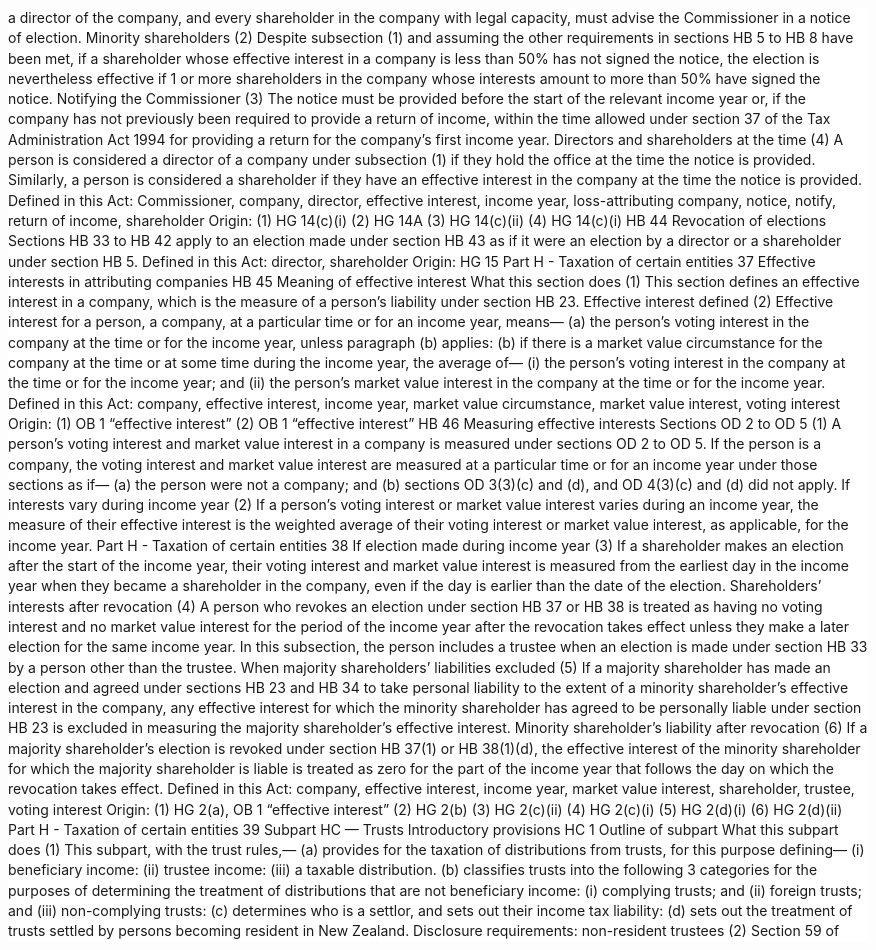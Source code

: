 a director of the company, and every shareholder in the company with legal capacity, must advise the Commissioner in a notice of election. Minority shareholders (2) Despite subsection (1) and assuming the other requirements in sections HB 5 to HB 8 have been met, if a shareholder whose effective interest in a company is less than 50% has not signed the notice, the election is nevertheless effective if 1 or more shareholders in the company whose interests amount to more than 50% have signed the notice. Notifying the Commissioner (3) The notice must be provided before the start of the relevant income year or, if the company has not previously been required to provide a return of income, within the time allowed under section 37 of the Tax Administration Act 1994 for providing a return for the company’s first income year. Directors and shareholders at the time (4) A person is considered a director of a company under subsection (1) if they hold the office at the time the notice is provided. Similarly, a person is considered a shareholder if they have an effective interest in the company at the time the notice is provided. Defined in this Act: Commissioner, company, director, effective interest, income year, loss-attributing company, notice, notify, return of income, shareholder Origin: (1) HG 14(c)(i) (2) HG 14A (3) HG 14(c)(ii) (4) HG 14(c)(i) HB 44 Revocation of elections Sections HB 33 to HB 42 apply to an election made under section HB 43 as if it were an election by a director or a shareholder under section HB 5. Defined in this Act: director, shareholder Origin: HG 15 Part H - Taxation of certain entities 37 Effective interests in attributing companies HB 45 Meaning of effective interest What this section does (1) This section defines an effective interest in a company, which is the measure of a person’s liability under section HB 23. Effective interest defined (2) Effective interest for a person, a company, at a particular time or for an income year, means— (a) the person’s voting interest in the company at the time or for the income year, unless paragraph (b) applies: (b) if there is a market value circumstance for the company at the time or at some time during the income year, the average of— (i) the person’s voting interest in the company at the time or for the income year; and (ii) the person’s market value interest in the company at the time or for the income year. Defined in this Act: company, effective interest, income year, market value circumstance, market value interest, voting interest Origin: (1) OB 1 “effective interest” (2) OB 1 “effective interest” HB 46 Measuring effective interests Sections OD 2 to OD 5 (1) A person’s voting interest and market value interest in a company is measured under sections OD 2 to OD 5. If the person is a company, the voting interest and market value interest are measured at a particular time or for an income year under those sections as if— (a) the person were not a company; and (b) sections OD 3(3)(c) and (d), and OD 4(3)(c) and (d) did not apply. If interests vary during income year (2) If a person’s voting interest or market value interest varies during an income year, the measure of their effective interest is the weighted average of their voting interest or market value interest, as applicable, for the income year. Part H - Taxation of certain entities 38 If election made during income year (3) If a shareholder makes an election after the start of the income year, their voting interest and market value interest is measured from the earliest day in the income year when they became a shareholder in the company, even if the day is earlier than the date of the election. Shareholders’ interests after revocation (4) A person who revokes an election under section HB 37 or HB 38 is treated as having no voting interest and no market value interest for the period of the income year after the revocation takes effect unless they make a later election for the same income year. In this subsection, the person includes a trustee when an election is made under section HB 33 by a person other than the trustee. When majority shareholders’ liabilities excluded (5) If a majority shareholder has made an election and agreed under sections HB 23 and HB 34 to take personal liability to the extent of a minority shareholder’s effective interest in the company, any effective interest for which the minority shareholder has agreed to be personally liable under section HB 23 is excluded in measuring the majority shareholder’s effective interest. Minority shareholder’s liability after revocation (6) If a majority shareholder’s election is revoked under section HB 37(1) or HB 38(1)(d), the effective interest of the minority shareholder for which the majority shareholder is liable is treated as zero for the part of the income year that follows the day on which the revocation takes effect. Defined in this Act: company, effective interest, income year, market value interest, shareholder, trustee, voting interest Origin: (1) HG 2(a), OB 1 “effective interest” (2) HG 2(b) (3) HG 2(c)(ii) (4) HG 2(c)(i) (5) HG 2(d)(i) (6) HG 2(d)(ii) Part H - Taxation of certain entities 39 Subpart HC — Trusts Introductory provisions HC 1 Outline of subpart What this subpart does (1) This subpart, with the trust rules,— (a) provides for the taxation of distributions from trusts, for this purpose defining— (i) beneficiary income: (ii) trustee income: (iii) a taxable distribution. (b) classifies trusts into the following 3 categories for the purposes of determining the treatment of distributions that are not beneficiary income: (i) complying trusts; and (ii) foreign trusts; and (iii) non-complying trusts: (c) determines who is a settlor, and sets out their income tax liability: (d) sets out the treatment of trusts settled by persons becoming resident in New Zealand. Disclosure requirements: non-resident trustees (2) Section 59 of